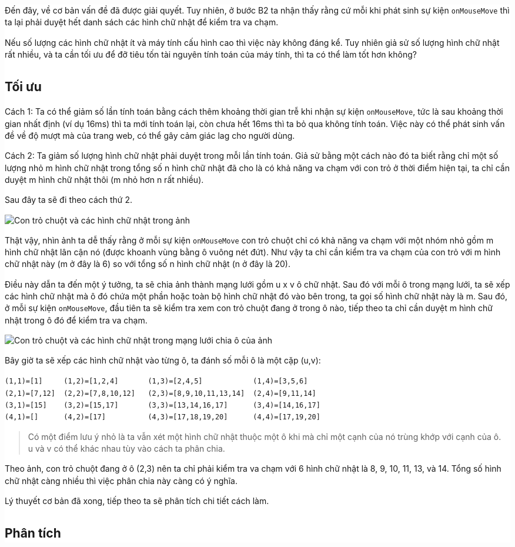 Đến đây, về cơ bản vấn đề đã được giải quyết. Tuy nhiên, ở bước B2 ta nhận thấy rằng cứ mỗi khi phát sinh sự kiện `onMouseMove` thì ta lại phải duyệt hết danh sách các hình chữ nhật để kiểm tra va chạm.

Nếu số lượng các hình chữ nhật ít và máy tính cấu hình cao thì việc này không đáng kể. Tuy nhiên giả sử số lượng hình chữ nhật rất nhiều, và ta cần tối ưu để đỡ tiêu tốn tài nguyên tính toán của máy tính, thì ta có thể làm tốt hơn không?

## Tối ưu

Cách 1: Ta có thể giảm số lần tính toán bằng cách thêm khoảng thời gian trễ khi nhận sự kiện `onMouseMove`, tức là sau khoảng thời gian nhất định (ví dụ 16ms) thì ta mới tính toán lại, còn chưa hết 16ms thì ta bỏ qua không tính toán. Việc này có thể phát sinh vấn đề về độ mượt mà của trang web, có thể gây cảm giác lag cho người dùng.

Cách 2: Ta giảm số lượng hình chữ nhật phải duyệt trong mỗi lần tính toán. Giả sử bằng một cách nào đó ta biết rằng chỉ một số lượng nhỏ m hình chữ nhật trong tổng số n hình chữ nhật đã cho là có khả năng va chạm với con trỏ ở thời điểm hiện tại, ta chỉ cần duyệt m hình chữ nhật thôi (m nhỏ hơn n rất nhiều).

Sau đây ta sẽ đi theo cách thứ 2.

![Con trỏ chuột và các hình chữ nhật trong ảnh](/huuthangs-blog/images/posts/canvas-2d-check-point-in-rects-when-mouse-moving/mouse-and-rects-in-image.drawio.png "Con trỏ chuột và các hình chữ nhật trong ảnh")

Thật vậy, nhìn ảnh ta dễ thấy rằng ở mỗi sự kiện `onMouseMove` con trỏ chuột chỉ có khả năng va chạm với một nhóm nhỏ gồm m hình chữ nhật lân cận nó (được khoanh vùng bằng ô vuông nét đứt). Như vậy ta chỉ cần kiểm tra va chạm của con trỏ với m hình chữ nhật này (m ở đây là 6) so với tổng số n hình chữ nhật (n ở đây là 20).

Điều này dẫn ta đến một ý tưởng, ta sẽ chia ảnh thành mạng lưới gồm u x v ô chữ nhật. Sau đó với mỗi ô trong mạng lưới, ta sẽ xếp các hình chữ nhật mà ô đó chứa một phần hoặc toàn bộ hình chữ nhật đó vào bên trong, ta gọi số hình chữ nhật này là m. Sau đó, ở mỗi sự kiện `onMouseMove`, đầu tiên ta sẽ kiểm tra xem con trỏ chuột đang ở trong ô nào, tiếp theo ta chỉ cần duyệt m hình chữ nhật trong ô đó để kiểm tra va chạm.

![Con trỏ chuột và các hình chữ nhật trong mạng lưới chia ô của ảnh](/huuthangs-blog/images/posts/canvas-2d-check-point-in-rects-when-mouse-moving/mouse-and-rects-in-grid-system-image.drawio.png "Con trỏ chuột và các hình chữ nhật trong mạng lưới chia ô của ảnh")

Bây giờ ta sẽ xếp các hình chữ nhật vào từng ô, ta đánh số mỗi ô là một cặp (u,v):  

```txt
(1,1)=[1]     (1,2)=[1,2,4]       (1,3)=[2,4,5]            (1,4)=[3,5,6]
(2,1)=[7,12]  (2,2)=[7,8,10,12]   (2,3)=[8,9,10,11,13,14]  (2,4)=[9,11,14]
(3,1)=[15]    (3,2)=[15,17]       (3,3)=[13,14,16,17]      (3,4)=[14,16,17]
(4,1)=[]      (4,2)=[17]          (4,3)=[17,18,19,20]      (4,4)=[17,19,20]
```

> Có một điểm lưu ý nhỏ là ta vẫn xét một hình chữ nhật thuộc một ô khi mà chỉ một cạnh của nó trùng khớp với cạnh của ô.  
> u và v có thể khác nhau tùy vào cách ta phân chia.

Theo ảnh, con trỏ chuột đang ở ô (2,3) nên ta chỉ phải kiểm tra va chạm với 6 hình chữ nhật là 8, 9, 10, 11, 13, và 14. Tổng số hình chữ nhật càng nhiều thì việc phân chia này càng có ý nghĩa.

Lý thuyết cơ bản đã xong, tiếp theo ta sẽ phân tích chi tiết cách làm.

## Phân tích
